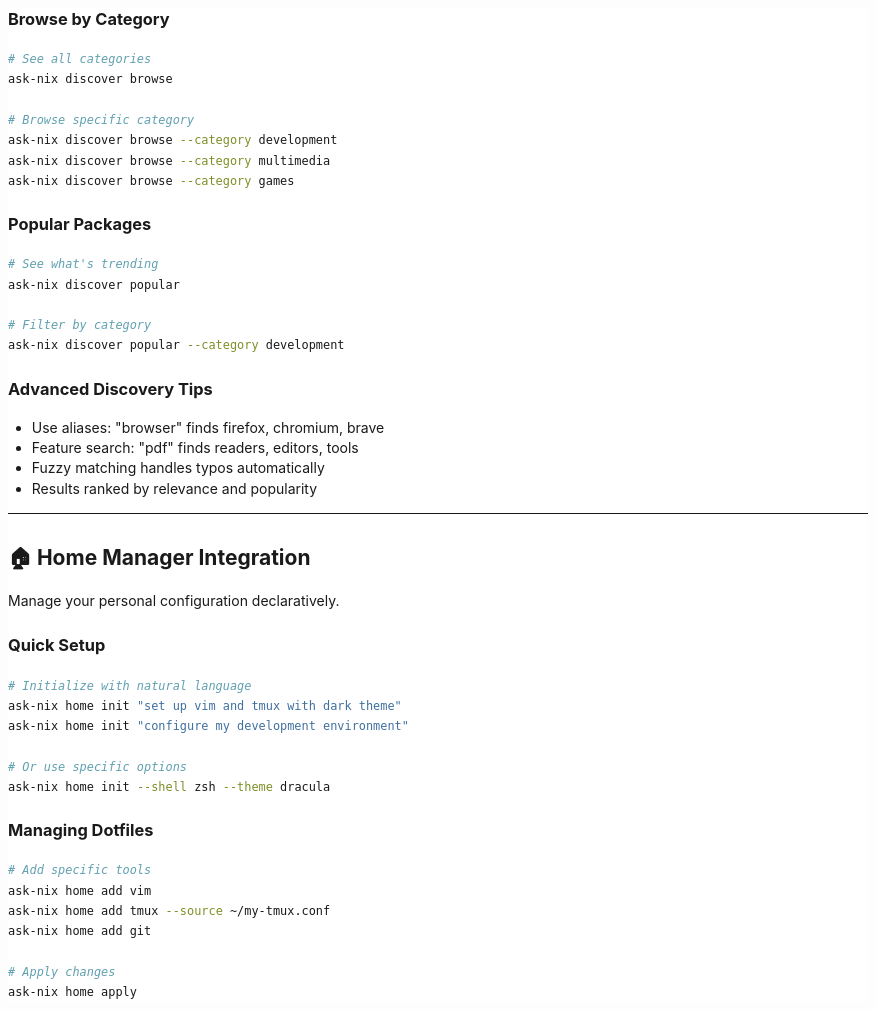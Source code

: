 ### Browse by Category
```bash
# See all categories
ask-nix discover browse

# Browse specific category
ask-nix discover browse --category development
ask-nix discover browse --category multimedia
ask-nix discover browse --category games
```

### Popular Packages
```bash
# See what's trending
ask-nix discover popular

# Filter by category
ask-nix discover popular --category development
```

### Advanced Discovery Tips
- Use aliases: "browser" finds firefox, chromium, brave
- Feature search: "pdf" finds readers, editors, tools
- Fuzzy matching handles typos automatically
- Results ranked by relevance and popularity

---

## 🏠 Home Manager Integration

Manage your personal configuration declaratively.

### Quick Setup
```bash
# Initialize with natural language
ask-nix home init "set up vim and tmux with dark theme"
ask-nix home init "configure my development environment"

# Or use specific options
ask-nix home init --shell zsh --theme dracula
```

### Managing Dotfiles
```bash
# Add specific tools
ask-nix home add vim
ask-nix home add tmux --source ~/my-tmux.conf
ask-nix home add git

# Apply changes
ask-nix home apply
```
